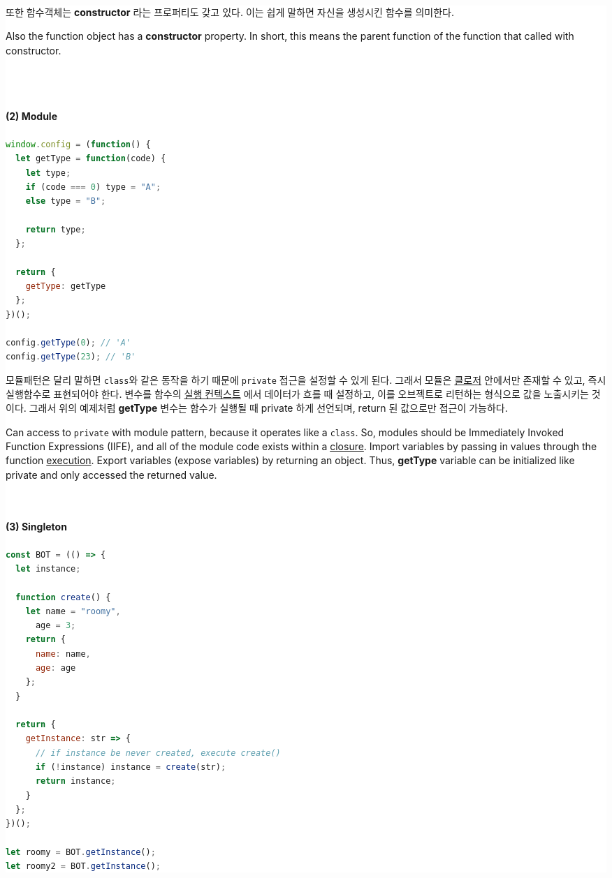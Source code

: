 또한 함수객체는 **constructor** 라는 프로퍼티도 갖고 있다. 이는 쉽게 말하면 자신을 생성시킨 함수를 의미한다.

Also the function object has a **constructor** property. In short, this means the parent function of the function that called with constructor.

<br /><br />

#### **(2) Module**

```javascript
window.config = (function() {
  let getType = function(code) {
    let type;
    if (code === 0) type = "A";
    else type = "B";

    return type;
  };

  return {
    getType: getType
  };
})();

config.getType(0); // 'A'
config.getType(23); // 'B'
```

모듈패턴은 달리 말하면 `class`와 같은 동작을 하기 때문에 `private` 접근을 설정할 수 있게 된다. 그래서 모듈은 [클로저](#javascript-closure) 안에서만 존재할 수 있고, 즉시실행함수로 표현되어야 한다. 변수를 함수의 [실행 컨텍스트](#execution-context) 에서 데이터가 흐를 때 설정하고, 이를 오브젝트로 리턴하는 형식으로 값을 노출시키는 것이다. 그래서 위의 예제처럼 **getType** 변수는 함수가 실행될 때 private 하게 선언되며, return 된 값으로만 접근이 가능하다.

Can access to `private` with module pattern, because it operates like a `class`. So, modules should be Immediately Invoked Function Expressions (IIFE), and all of the module code exists within a [closure](#javascript-closure). Import variables by passing in values through the function [execution](#execution-context). Export variables (expose variables) by returning an object. Thus, **getType** variable can be initialized like private and only accessed the returned value.

<br />

#### **(3) Singleton**

```javascript
const BOT = (() => {
  let instance;

  function create() {
    let name = "roomy",
      age = 3;
    return {
      name: name,
      age: age
    };
  }

  return {
    getInstance: str => {
      // if instance be never created, execute create()
      if (!instance) instance = create(str);
      return instance;
    }
  };
})();

let roomy = BOT.getInstance();
let roomy2 = BOT.getInstance();

```